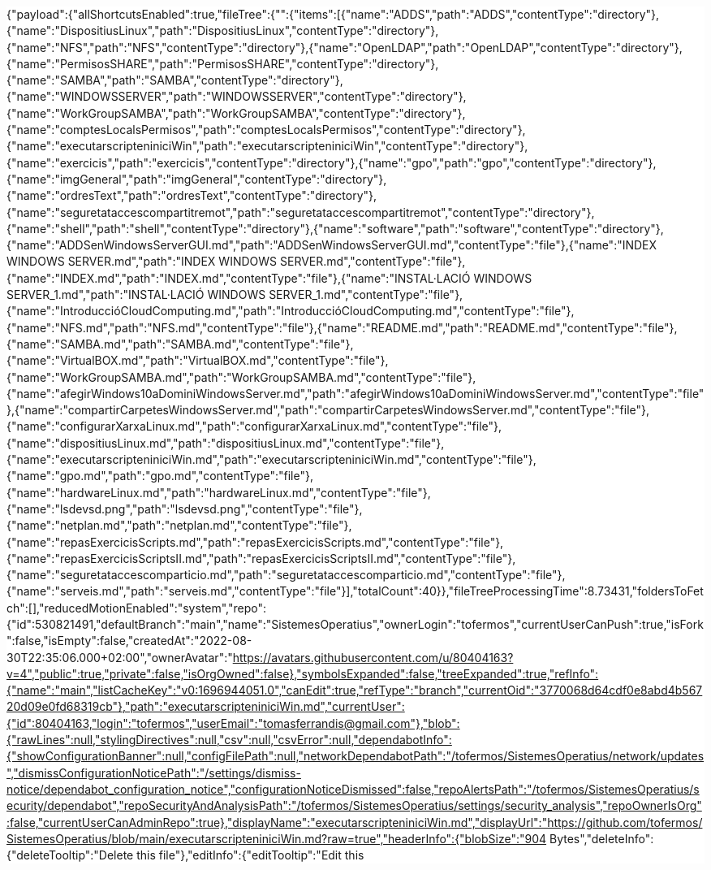 {"payload":{"allShortcutsEnabled":true,"fileTree":{"":{"items":[{"name":"ADDS","path":"ADDS","contentType":"directory"},{"name":"DispositiusLinux","path":"DispositiusLinux","contentType":"directory"},{"name":"NFS","path":"NFS","contentType":"directory"},{"name":"OpenLDAP","path":"OpenLDAP","contentType":"directory"},{"name":"PermisosSHARE","path":"PermisosSHARE","contentType":"directory"},{"name":"SAMBA","path":"SAMBA","contentType":"directory"},{"name":"WINDOWSSERVER","path":"WINDOWSSERVER","contentType":"directory"},{"name":"WorkGroupSAMBA","path":"WorkGroupSAMBA","contentType":"directory"},{"name":"comptesLocalsPermisos","path":"comptesLocalsPermisos","contentType":"directory"},{"name":"executarscripteniniciWin","path":"executarscripteniniciWin","contentType":"directory"},{"name":"exercicis","path":"exercicis","contentType":"directory"},{"name":"gpo","path":"gpo","contentType":"directory"},{"name":"imgGeneral","path":"imgGeneral","contentType":"directory"},{"name":"ordresText","path":"ordresText","contentType":"directory"},{"name":"seguretataccescompartitremot","path":"seguretataccescompartitremot","contentType":"directory"},{"name":"shell","path":"shell","contentType":"directory"},{"name":"software","path":"software","contentType":"directory"},{"name":"ADDSenWindowsServerGUI.md","path":"ADDSenWindowsServerGUI.md","contentType":"file"},{"name":"INDEX WINDOWS SERVER.md","path":"INDEX WINDOWS SERVER.md","contentType":"file"},{"name":"INDEX.md","path":"INDEX.md","contentType":"file"},{"name":"INSTAL·LACIÓ WINDOWS SERVER_1.md","path":"INSTAL·LACIÓ WINDOWS SERVER_1.md","contentType":"file"},{"name":"IntroduccióCloudComputing.md","path":"IntroduccióCloudComputing.md","contentType":"file"},{"name":"NFS.md","path":"NFS.md","contentType":"file"},{"name":"README.md","path":"README.md","contentType":"file"},{"name":"SAMBA.md","path":"SAMBA.md","contentType":"file"},{"name":"VirtualBOX.md","path":"VirtualBOX.md","contentType":"file"},{"name":"WorkGroupSAMBA.md","path":"WorkGroupSAMBA.md","contentType":"file"},{"name":"afegirWindows10aDominiWindowsServer.md","path":"afegirWindows10aDominiWindowsServer.md","contentType":"file"},{"name":"compartirCarpetesWindowsServer.md","path":"compartirCarpetesWindowsServer.md","contentType":"file"},{"name":"configurarXarxaLinux.md","path":"configurarXarxaLinux.md","contentType":"file"},{"name":"dispositiusLinux.md","path":"dispositiusLinux.md","contentType":"file"},{"name":"executarscripteniniciWin.md","path":"executarscripteniniciWin.md","contentType":"file"},{"name":"gpo.md","path":"gpo.md","contentType":"file"},{"name":"hardwareLinux.md","path":"hardwareLinux.md","contentType":"file"},{"name":"lsdevsd.png","path":"lsdevsd.png","contentType":"file"},{"name":"netplan.md","path":"netplan.md","contentType":"file"},{"name":"repasExercicisScripts.md","path":"repasExercicisScripts.md","contentType":"file"},{"name":"repasExercicisScriptsII.md","path":"repasExercicisScriptsII.md","contentType":"file"},{"name":"seguretataccescomparticio.md","path":"seguretataccescomparticio.md","contentType":"file"},{"name":"serveis.md","path":"serveis.md","contentType":"file"}],"totalCount":40}},"fileTreeProcessingTime":8.73431,"foldersToFetch":[],"reducedMotionEnabled":"system","repo":{"id":530821491,"defaultBranch":"main","name":"SistemesOperatius","ownerLogin":"tofermos","currentUserCanPush":true,"isFork":false,"isEmpty":false,"createdAt":"2022-08-30T22:35:06.000+02:00","ownerAvatar":"https://avatars.githubusercontent.com/u/80404163?v=4","public":true,"private":false,"isOrgOwned":false},"symbolsExpanded":false,"treeExpanded":true,"refInfo":{"name":"main","listCacheKey":"v0:1696944051.0","canEdit":true,"refType":"branch","currentOid":"3770068d64cdf0e8abd4b56720d09e0fd68319cb"},"path":"executarscripteniniciWin.md","currentUser":{"id":80404163,"login":"tofermos","userEmail":"tomasferrandis@gmail.com"},"blob":{"rawLines":null,"stylingDirectives":null,"csv":null,"csvError":null,"dependabotInfo":{"showConfigurationBanner":null,"configFilePath":null,"networkDependabotPath":"/tofermos/SistemesOperatius/network/updates","dismissConfigurationNoticePath":"/settings/dismiss-notice/dependabot_configuration_notice","configurationNoticeDismissed":false,"repoAlertsPath":"/tofermos/SistemesOperatius/security/dependabot","repoSecurityAndAnalysisPath":"/tofermos/SistemesOperatius/settings/security_analysis","repoOwnerIsOrg":false,"currentUserCanAdminRepo":true},"displayName":"executarscripteniniciWin.md","displayUrl":"https://github.com/tofermos/SistemesOperatius/blob/main/executarscripteniniciWin.md?raw=true","headerInfo":{"blobSize":"904 Bytes","deleteInfo":{"deleteTooltip":"Delete this file"},"editInfo":{"editTooltip":"Edit this